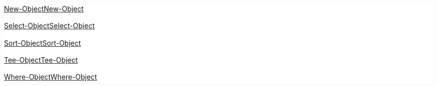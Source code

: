 [<span data-ttu-id="44cd1-220">New-Object</span><span class="sxs-lookup"><span data-stu-id="44cd1-220">New-Object</span></span>](New-Object.md)

[<span data-ttu-id="44cd1-221">Select-Object</span><span class="sxs-lookup"><span data-stu-id="44cd1-221">Select-Object</span></span>](Select-Object.md)

[<span data-ttu-id="44cd1-222">Sort-Object</span><span class="sxs-lookup"><span data-stu-id="44cd1-222">Sort-Object</span></span>](Sort-Object.md)

[<span data-ttu-id="44cd1-223">Tee-Object</span><span class="sxs-lookup"><span data-stu-id="44cd1-223">Tee-Object</span></span>](Tee-Object.md)

[<span data-ttu-id="44cd1-224">Where-Object</span><span class="sxs-lookup"><span data-stu-id="44cd1-224">Where-Object</span></span>](../Microsoft.PowerShell.Core/Where-Object.md)
